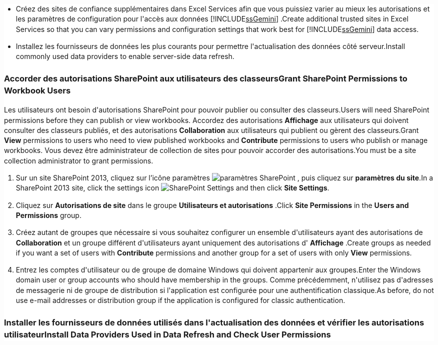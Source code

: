 -   <span data-ttu-id="6f514-365">Créez des sites de confiance supplémentaires dans Excel Services afin que vous puissiez varier au mieux les autorisations et les paramètres de configuration pour l'accès aux données [!INCLUDE[ssGemini](../../includes/ssgemini-md.md)] .</span><span class="sxs-lookup"><span data-stu-id="6f514-365">Create additional trusted sites in Excel Services so that you can vary permissions and configuration settings that work best for [!INCLUDE[ssGemini](../../includes/ssgemini-md.md)] data access.</span></span>

-   <span data-ttu-id="6f514-366">Installez les fournisseurs de données les plus courants pour permettre l'actualisation des données côté serveur.</span><span class="sxs-lookup"><span data-stu-id="6f514-366">Install commonly used data providers to enable server-side data refresh.</span></span>

### <a name="grant-sharepoint-permissions-to-workbook-users"></a><span data-ttu-id="6f514-367">Accorder des autorisations SharePoint aux utilisateurs des classeurs</span><span class="sxs-lookup"><span data-stu-id="6f514-367">Grant SharePoint Permissions to Workbook Users</span></span>
 <span data-ttu-id="6f514-368">Les utilisateurs ont besoin d'autorisations SharePoint pour pouvoir publier ou consulter des classeurs.</span><span class="sxs-lookup"><span data-stu-id="6f514-368">Users will need SharePoint permissions before they can publish or view workbooks.</span></span> <span data-ttu-id="6f514-369">Accordez des autorisations **Affichage** aux utilisateurs qui doivent consulter des classeurs publiés, et des autorisations **Collaboration** aux utilisateurs qui publient ou gèrent des classeurs.</span><span class="sxs-lookup"><span data-stu-id="6f514-369">Grant **View** permissions to users who need to view published workbooks and **Contribute** permissions to users who publish or manage workbooks.</span></span> <span data-ttu-id="6f514-370">Vous devez être administrateur de collection de sites pour pouvoir accorder des autorisations.</span><span class="sxs-lookup"><span data-stu-id="6f514-370">You must be a site collection administrator to grant permissions.</span></span>

1.  <span data-ttu-id="6f514-371">Sur un site SharePoint 2013, cliquez sur l’icône paramètres ![paramètres SharePoint](../media/as-sharepoint2013-settings-gear.gif "Paramètres SharePoint") , puis cliquez sur **paramètres du site**.</span><span class="sxs-lookup"><span data-stu-id="6f514-371">In a SharePoint 2013 site, click the settings icon ![SharePoint Settings](../media/as-sharepoint2013-settings-gear.gif "SharePoint Settings") and then click **Site Settings**.</span></span>

2.  <span data-ttu-id="6f514-372">Cliquez sur **Autorisations de site** dans le groupe **Utilisateurs et autorisations** .</span><span class="sxs-lookup"><span data-stu-id="6f514-372">Click **Site Permissions** in the **Users and Permissions** group.</span></span>

3.  <span data-ttu-id="6f514-373">Créez autant de groupes que nécessaire si vous souhaitez configurer un ensemble d'utilisateurs ayant des autorisations de **Collaboration** et un groupe différent d'utilisateurs ayant uniquement des autorisations d' **Affichage** .</span><span class="sxs-lookup"><span data-stu-id="6f514-373">Create groups as needed if you want a set of users with **Contribute** permissions and another group for a set of users with only **View** permissions.</span></span>

4.  <span data-ttu-id="6f514-374">Entrez les comptes d'utilisateur ou de groupe de domaine Windows qui doivent appartenir aux groupes.</span><span class="sxs-lookup"><span data-stu-id="6f514-374">Enter the Windows domain user or group accounts who should have membership in the groups.</span></span> <span data-ttu-id="6f514-375">Comme précédemment, n'utilisez pas d'adresses de messagerie ni de groupe de distribution si l'application est configurée pour une authentification classique.</span><span class="sxs-lookup"><span data-stu-id="6f514-375">As before, do not use e-mail addresses or distribution group if the application is configured for classic authentication.</span></span>

### <a name="install-data-providers-used-in-data-refresh-and-check-user-permissions"></a><span data-ttu-id="6f514-376">Installer les fournisseurs de données utilisés dans l'actualisation des données et vérifier les autorisations utilisateur</span><span class="sxs-lookup"><span data-stu-id="6f514-376">Install Data Providers Used in Data Refresh and Check User Permissions</span></span>